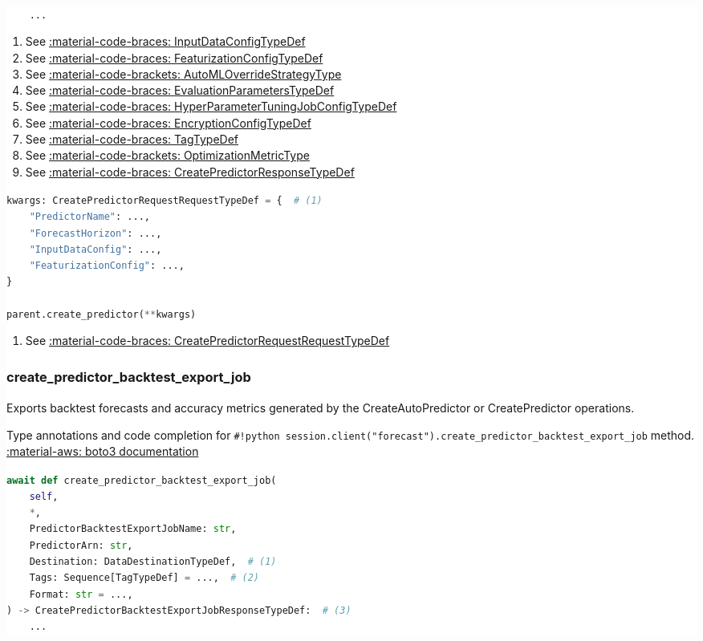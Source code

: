 ```python title="Method definition"
    ...
```

1. See [:material-code-braces: InputDataConfigTypeDef](./type_defs.md#inputdataconfigtypedef) 
2. See [:material-code-braces: FeaturizationConfigTypeDef](./type_defs.md#featurizationconfigtypedef) 
3. See [:material-code-brackets: AutoMLOverrideStrategyType](./literals.md#automloverridestrategytype) 
4. See [:material-code-braces: EvaluationParametersTypeDef](./type_defs.md#evaluationparameterstypedef) 
5. See [:material-code-braces: HyperParameterTuningJobConfigTypeDef](./type_defs.md#hyperparametertuningjobconfigtypedef) 
6. See [:material-code-braces: EncryptionConfigTypeDef](./type_defs.md#encryptionconfigtypedef) 
7. See [:material-code-braces: TagTypeDef](./type_defs.md#tagtypedef) 
8. See [:material-code-brackets: OptimizationMetricType](./literals.md#optimizationmetrictype) 
9. See [:material-code-braces: CreatePredictorResponseTypeDef](./type_defs.md#createpredictorresponsetypedef) 


```python title="Usage example with kwargs"
kwargs: CreatePredictorRequestRequestTypeDef = {  # (1)
    "PredictorName": ...,
    "ForecastHorizon": ...,
    "InputDataConfig": ...,
    "FeaturizationConfig": ...,
}

parent.create_predictor(**kwargs)
```

1. See [:material-code-braces: CreatePredictorRequestRequestTypeDef](./type_defs.md#createpredictorrequestrequesttypedef) 

### create\_predictor\_backtest\_export\_job

Exports backtest forecasts and accuracy metrics generated by the
CreateAutoPredictor or  CreatePredictor operations.

Type annotations and code completion for `#!python session.client("forecast").create_predictor_backtest_export_job` method.
[:material-aws: boto3 documentation](https://boto3.amazonaws.com/v1/documentation/api/latest/reference/services/forecast.html#ForecastService.Client.create_predictor_backtest_export_job)

```python title="Method definition"
await def create_predictor_backtest_export_job(
    self,
    *,
    PredictorBacktestExportJobName: str,
    PredictorArn: str,
    Destination: DataDestinationTypeDef,  # (1)
    Tags: Sequence[TagTypeDef] = ...,  # (2)
    Format: str = ...,
) -> CreatePredictorBacktestExportJobResponseTypeDef:  # (3)
    ...
```

